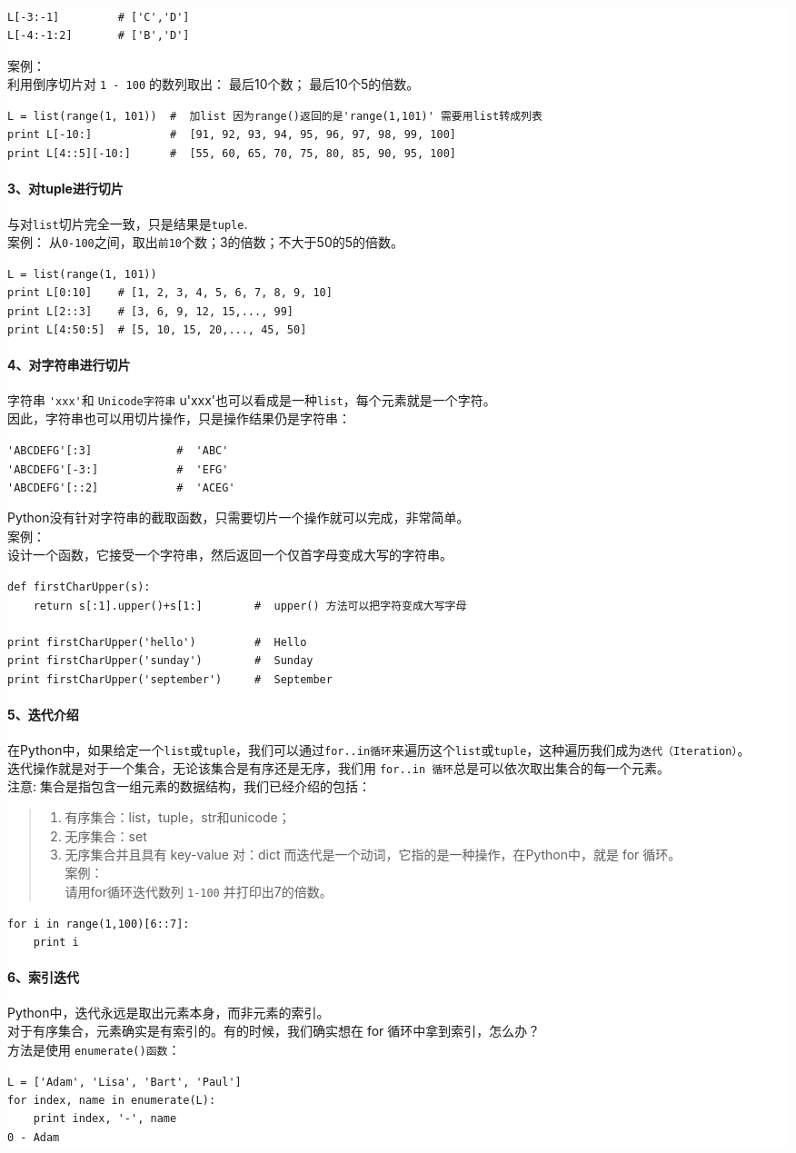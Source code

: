 ```
L[-3:-1]         # ['C','D']
L[-4:-1:2]       # ['B','D']
```
案例：  
利用倒序切片对 `1 - 100` 的数列取出： 最后10个数； 最后10个5的倍数。  
```
L = list(range(1, 101))  #  加list 因为range()返回的是'range(1,101)' 需要用list转成列表
print L[-10:]            #  [91, 92, 93, 94, 95, 96, 97, 98, 99, 100]
print L[4::5][-10:]      #  [55, 60, 65, 70, 75, 80, 85, 90, 95, 100]
```
#### 3、对tuple进行切片
与对`list`切片完全一致，只是结果是`tuple`.  
案例： 
从`0-100`之间，取出`前10`个数；3的倍数；不大于50的5的倍数。  
```
L = list(range(1, 101))
print L[0:10]    # [1, 2, 3, 4, 5, 6, 7, 8, 9, 10]
print L[2::3]    # [3, 6, 9, 12, 15,..., 99]
print L[4:50:5]  # [5, 10, 15, 20,..., 45, 50]
```
#### 4、对字符串进行切片
字符串 `'xxx'`和 `Unicode字符串` u'xxx'也可以看成是一种`list`，每个元素就是一个字符。  
因此，字符串也可以用切片操作，只是操作结果仍是字符串：  
```
'ABCDEFG'[:3]             #  'ABC'
'ABCDEFG'[-3:]            #  'EFG'
'ABCDEFG'[::2]            #  'ACEG'
```
Python没有针对字符串的截取函数，只需要切片一个操作就可以完成，非常简单。  
案例：  
设计一个函数，它接受一个字符串，然后返回一个仅首字母变成大写的字符串。  
```
def firstCharUpper(s):                
    return s[:1].upper()+s[1:]        #  upper() 方法可以把字符变成大写字母

print firstCharUpper('hello')         #  Hello
print firstCharUpper('sunday')        #  Sunday
print firstCharUpper('september')     #  September
```



#### 5、迭代介绍
在Python中，如果给定一个`list`或`tuple`，我们可以通过`for..in循环`来遍历这个`list`或`tuple`，这种遍历我们成为`迭代（Iteration）`。  
迭代操作就是对于一个集合，无论该集合是有序还是无序，我们用 `for..in 循环`总是可以依次取出集合的每一个元素。   
注意: 集合是指包含一组元素的数据结构，我们已经介绍的包括：  
>1. 有序集合：list，tuple，str和unicode；
>2. 无序集合：set
>3. 无序集合并且具有 key-value 对：dict
而迭代是一个动词，它指的是一种操作，在Python中，就是 for 循环。  
案例：  
请用for循环迭代数列 `1-100` 并打印出7的倍数。 
``` 
for i in range(1,100)[6::7]:
    print i 
```
#### 6、索引迭代
Python中，迭代永远是取出元素本身，而非元素的索引。  
对于有序集合，元素确实是有索引的。有的时候，我们确实想在 for 循环中拿到索引，怎么办？  
方法是使用 `enumerate()函数`：
```
L = ['Adam', 'Lisa', 'Bart', 'Paul']
for index, name in enumerate(L):
    print index, '-', name
0 - Adam
```